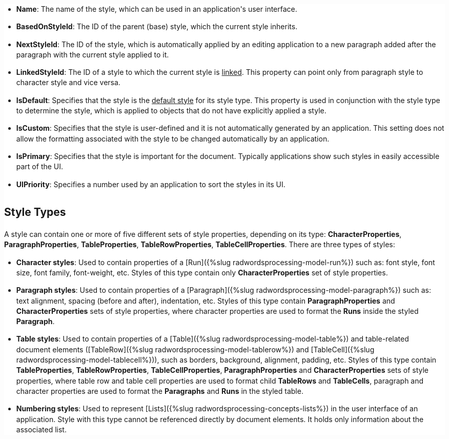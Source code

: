* __Name__: The name of the style, which can be used in an application's user interface.
            

* __BasedOnStyleId__: The ID of the parent (base) style, which the current style inherits.
            

* __NextStyleId__: The ID of the style, which is automatically applied by an editing application to a new paragraph added after the paragraph with the current style applied to it.
            

* __LinkedStyleId__: The ID of a style to which the current style is [linked](#linked-styles). This property can point only from paragraph style to character style and vice versa.
            

* __IsDefault__: Specifies that the style is the [default style](#default-styles) for its style type. This property is used in conjunction with the style type to determine the style, which is applied to objects that do not have explicitly applied a style.
            

* __IsCustom__: Specifies that the style is user-defined and it is not automatically generated by an application. This setting does not allow the formatting associated with the style to be changed automatically by an application.
            

* __IsPrimary__: Specifies that the style is important for the document. Typically applications show such styles in easily accessible part of the UI.
            

* __UIPriority__: Specifies a number used by an application to sort the styles in its UI.
            

## Style Types

A style can contain one or more of five different sets of style properties, depending on its type: __CharacterProperties__, __ParagraphProperties__, __TableProperties__, __TableRowProperties__, __TableCellProperties__. There are three types of styles:
        

* __Character styles__: Used to contain properties of a [Run]({%slug radwordsprocessing-model-run%}) such as: font style, font size, font family, font-weight, etc. Styles of this type contain only __CharacterProperties__ set of style properties.
            

* __Paragraph styles__: Used to contain properties of a [Paragraph]({%slug radwordsprocessing-model-paragraph%}) such as: text alignment, spacing (before and after), indentation, etc. Styles of this type contain __ParagraphProperties__ and __CharacterProperties__ sets of style properties, where character properties are used to format the __Runs__ inside the styled __Paragraph__.
            

* __Table styles__: Used to contain properties of a [Table]({%slug radwordsprocessing-model-table%}) and table-related document elements ([TableRow]({%slug radwordsprocessing-model-tablerow%}) and [TableCell]({%slug radwordsprocessing-model-tablecell%})), such as borders, background, alignment, padding, etc. Styles of this type contain __TableProperties__, __TableRowProperties__, __TableCellProperties__, __ParagraphProperties__ and __CharacterProperties__ sets of style properties, where table row and table cell properties are used to format child __TableRows__ and __TableCells__, paragraph and character properties are used to format the __Paragraphs__ and __Runs__ in the styled table.
            

* __Numbering styles__: Used to represent [Lists]({%slug radwordsprocessing-concepts-lists%}) in the user interface of an application. Style with this type cannot be referenced directly by document elements. It holds only information about the associated list.
            